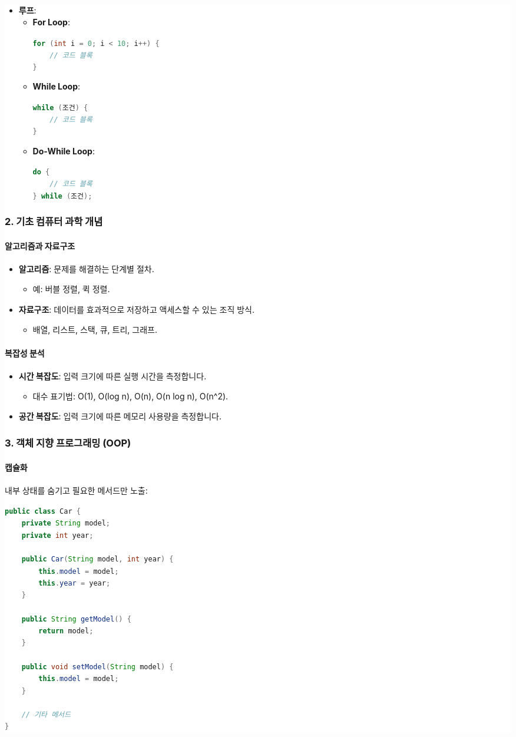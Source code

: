 - **루프**:
  - **For Loop**:
    ```java
    for (int i = 0; i < 10; i++) {
        // 코드 블록
    }
    ```
  - **While Loop**:
    ```java
    while (조건) {
        // 코드 블록
    }
    ```
  - **Do-While Loop**:
    ```java
    do {
        // 코드 블록
    } while (조건);
    ```

### 2. **기초 컴퓨터 과학 개념**

#### 알고리즘과 자료구조
- **알고리즘**: 문제를 해결하는 단계별 절차.
  - 예: 버블 정렬, 퀵 정렬.

- **자료구조**: 데이터를 효과적으로 저장하고 액세스할 수 있는 조직 방식.
  - 배열, 리스트, 스택, 큐, 트리, 그래프.

#### 복잡성 분석
- **시간 복잡도**: 입력 크기에 따른 실행 시간을 측정합니다.
  - 대수 표기법: O(1), O(log n), O(n), O(n log n), O(n^2).

- **공간 복잡도**: 입력 크기에 따른 메모리 사용량을 측정합니다.

### 3. **객체 지향 프로그래밍 (OOP)**

#### 캡슐화
내부 상태를 숨기고 필요한 메서드만 노출:
```java
public class Car {
    private String model;
    private int year;

    public Car(String model, int year) {
        this.model = model;
        this.year = year;
    }

    public String getModel() {
        return model;
    }

    public void setModel(String model) {
        this.model = model;
    }

    // 기타 메서드
}
```
